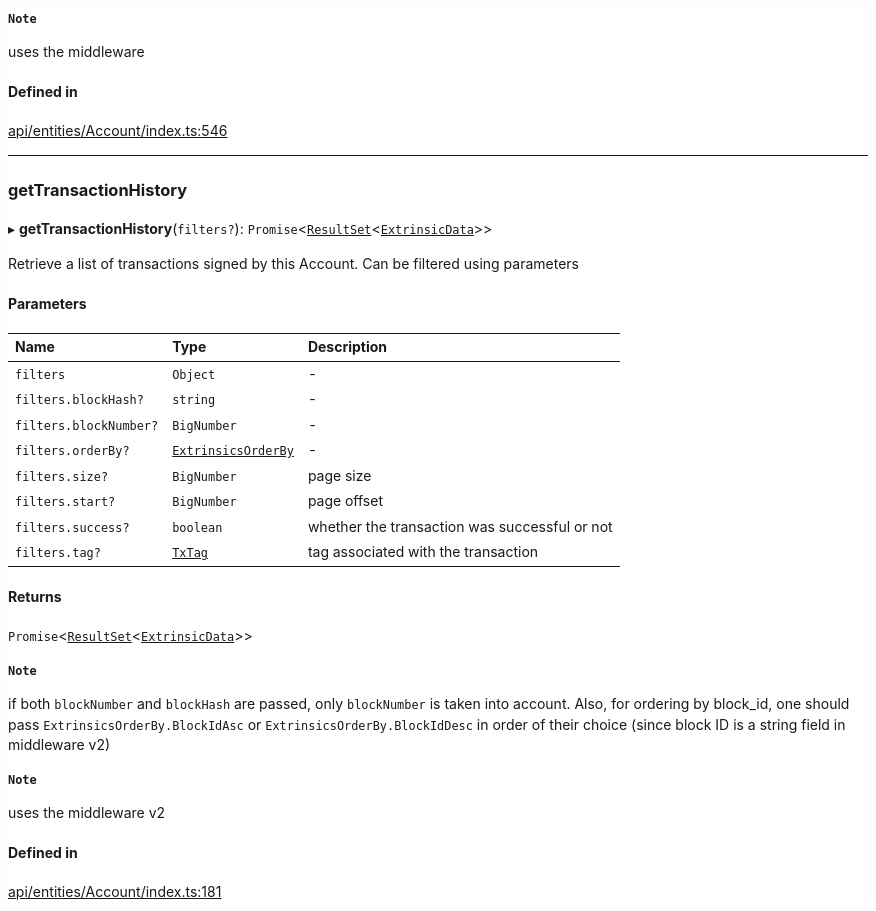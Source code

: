 **`Note`**

uses the middleware

#### Defined in

[api/entities/Account/index.ts:546](https://github.com/PolymeshAssociation/polymesh-sdk/blob/8a9e72221/src/api/entities/Account/index.ts#L546)

___

### getTransactionHistory

▸ **getTransactionHistory**(`filters?`): `Promise`\<[`ResultSet`](../../../../interfaces/API/Entities/Types/ResultSet/ResultSet.md)\<[`ExtrinsicData`](../../../../interfaces/API/Client/Types/ExtrinsicData/ExtrinsicData.md)\>\>

Retrieve a list of transactions signed by this Account. Can be filtered using parameters

#### Parameters

| Name | Type | Description |
| :------ | :------ | :------ |
| `filters` | `Object` | - |
| `filters.blockHash?` | `string` | - |
| `filters.blockNumber?` | `BigNumber` | - |
| `filters.orderBy?` | [`ExtrinsicsOrderBy`](../../../../enums/Types/ExtrinsicsOrderBy/ExtrinsicsOrderBy.md) | - |
| `filters.size?` | `BigNumber` | page size |
| `filters.start?` | `BigNumber` | page offset |
| `filters.success?` | `boolean` | whether the transaction was successful or not |
| `filters.tag?` | [`TxTag`](../../../../modules/Generated/Types/Types.md#txtag) | tag associated with the transaction |

#### Returns

`Promise`\<[`ResultSet`](../../../../interfaces/API/Entities/Types/ResultSet/ResultSet.md)\<[`ExtrinsicData`](../../../../interfaces/API/Client/Types/ExtrinsicData/ExtrinsicData.md)\>\>

**`Note`**

if both `blockNumber` and `blockHash` are passed, only `blockNumber` is taken into account.
Also, for ordering by block_id, one should pass `ExtrinsicsOrderBy.BlockIdAsc` or `ExtrinsicsOrderBy.BlockIdDesc`
in order of their choice (since block ID is a string field in middleware v2)

**`Note`**

uses the middleware v2

#### Defined in

[api/entities/Account/index.ts:181](https://github.com/PolymeshAssociation/polymesh-sdk/blob/8a9e72221/src/api/entities/Account/index.ts#L181)

